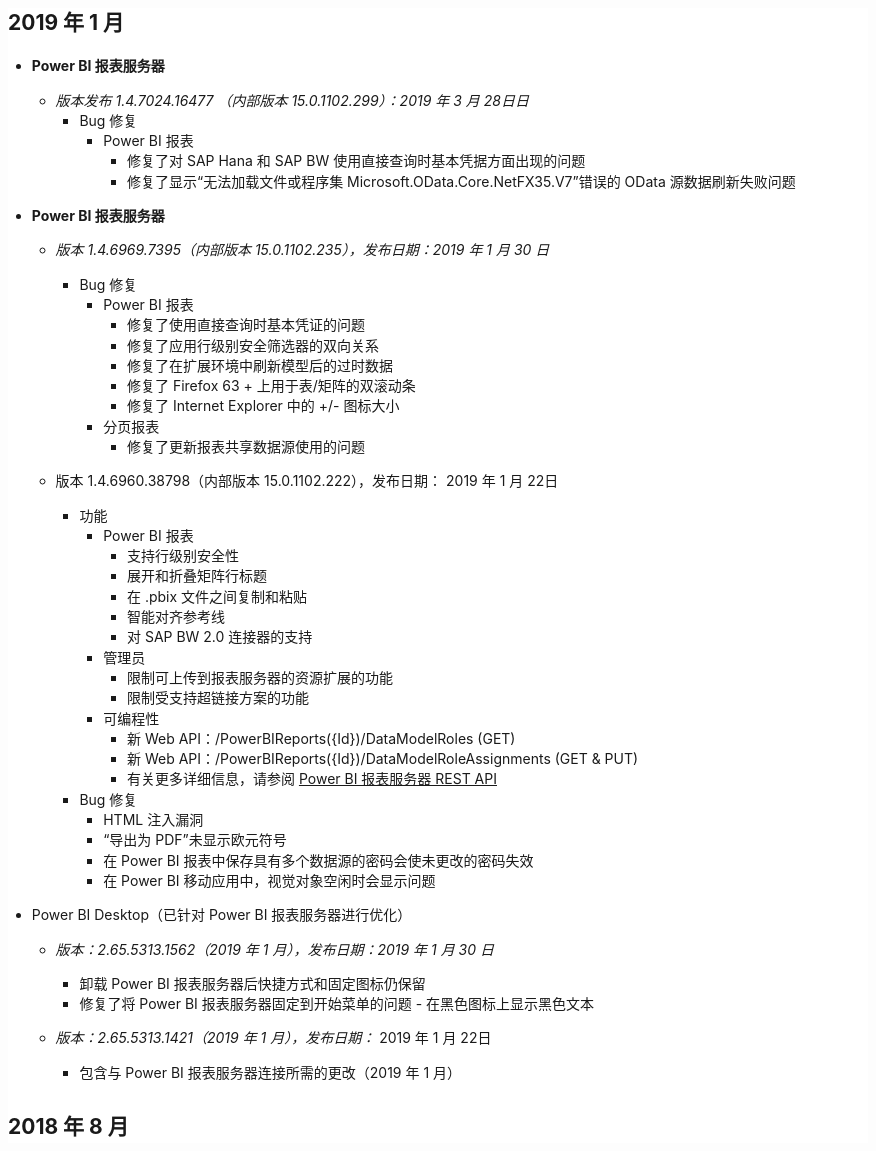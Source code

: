 ## <a name="january-2019"></a>2019 年 1 月

- **Power BI 报表服务器**          
    - *版本发布 1.4.7024.16477 （内部版本 15.0.1102.299）：2019 年 3 月 28日日*
        - Bug 修复
            - Power BI 报表
                - 修复了对 SAP Hana 和 SAP BW 使用直接查询时基本凭据方面出现的问题
                - 修复了显示“无法加载文件或程序集 Microsoft.OData.Core.NetFX35.V7”错误的 OData 源数据刷新失败问题

- **Power BI 报表服务器**            
    - *版本 1.4.6969.7395（内部版本 15.0.1102.235），发布日期：2019 年 1 月 30 日*
        - Bug 修复
            - Power BI 报表
                - 修复了使用直接查询时基本凭证的问题
                - 修复了应用行级别安全筛选器的双向关系
                - 修复了在扩展环境中刷新模型后的过时数据
                - 修复了 Firefox 63 + 上用于表/矩阵的双滚动条
                - 修复了 Internet Explorer 中的 +/- 图标大小
            - 分页报表
                - 修复了更新报表共享数据源使用的问题

    - 版本 1.4.6960.38798（内部版本 15.0.1102.222），发布日期：  2019 年 1 月 22日
        - 功能
            - Power BI 报表 
                - 支持行级别安全性
                - 展开和折叠矩阵行标题
                - 在 .pbix 文件之间复制和粘贴
                - 智能对齐参考线
                - 对 SAP BW 2.0 连接器的支持
            - 管理员
                - 限制可上传到报表服务器的资源扩展的功能
                - 限制受支持超链接方案的功能
            - 可编程性
                - 新 Web API：/PowerBIReports({Id})/DataModelRoles (GET)
                - 新 Web API：/PowerBIReports({Id})/DataModelRoleAssignments (GET & PUT)
                - 有关更多详细信息，请参阅 [Power BI 报表服务器 REST API](https://app.swaggerhub.com/apis/microsoft-rs/PBIRS/2.0)
        - Bug 修复
            - HTML 注入漏洞
            - “导出为 PDF”未显示欧元符号
            - 在 Power BI 报表中保存具有多个数据源的密码会使未更改的密码失效
            - 在 Power BI 移动应用中，视觉对象空闲时会显示问题

- Power BI Desktop（已针对 Power BI 报表服务器进行优化） 
    - *版本：2.65.5313.1562（2019 年 1 月），发布日期：2019 年 1 月 30 日*
        - 卸载 Power BI 报表服务器后快捷方式和固定图标仍保留
        - 修复了将 Power BI 报表服务器固定到开始菜单的问题 - 在黑色图标上显示黑色文本

    - *版本：2.65.5313.1421（2019 年 1 月），发布日期：* 2019 年 1 月 22日
        - 包含与 Power BI 报表服务器连接所需的更改（2019 年 1 月）  

## <a name="august-2018"></a>2018 年 8 月
